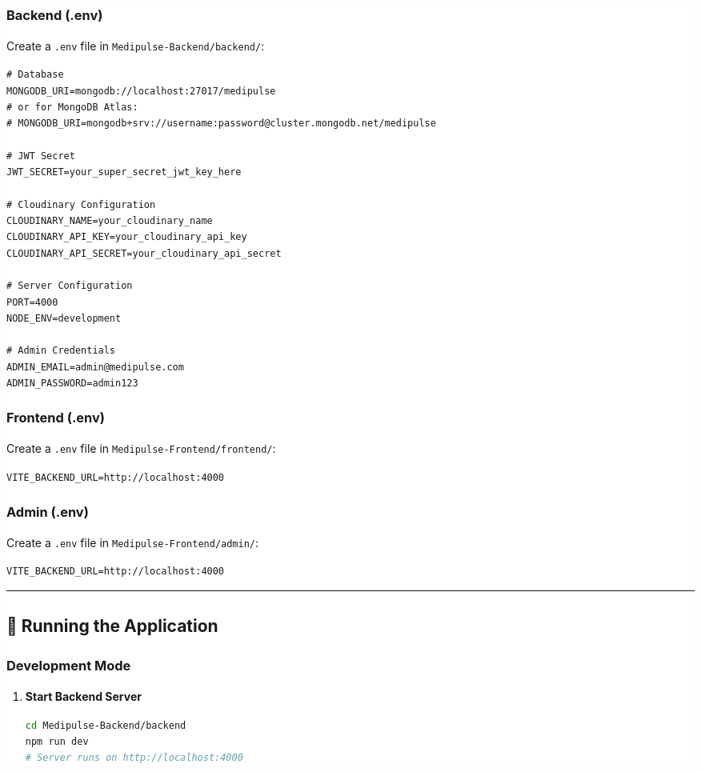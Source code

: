 ### Backend (.env)
Create a `.env` file in `Medipulse-Backend/backend/`:

```env
# Database
MONGODB_URI=mongodb://localhost:27017/medipulse
# or for MongoDB Atlas:
# MONGODB_URI=mongodb+srv://username:password@cluster.mongodb.net/medipulse

# JWT Secret
JWT_SECRET=your_super_secret_jwt_key_here

# Cloudinary Configuration
CLOUDINARY_NAME=your_cloudinary_name
CLOUDINARY_API_KEY=your_cloudinary_api_key
CLOUDINARY_API_SECRET=your_cloudinary_api_secret

# Server Configuration
PORT=4000
NODE_ENV=development

# Admin Credentials
ADMIN_EMAIL=admin@medipulse.com
ADMIN_PASSWORD=admin123
```

### Frontend (.env)
Create a `.env` file in `Medipulse-Frontend/frontend/`:

```env
VITE_BACKEND_URL=http://localhost:4000
```

### Admin (.env)
Create a `.env` file in `Medipulse-Frontend/admin/`:

```env
VITE_BACKEND_URL=http://localhost:4000
```

---

## 🚀 Running the Application

### Development Mode

1. **Start Backend Server**
   ```bash
   cd Medipulse-Backend/backend
   npm run dev
   # Server runs on http://localhost:4000
   ```
